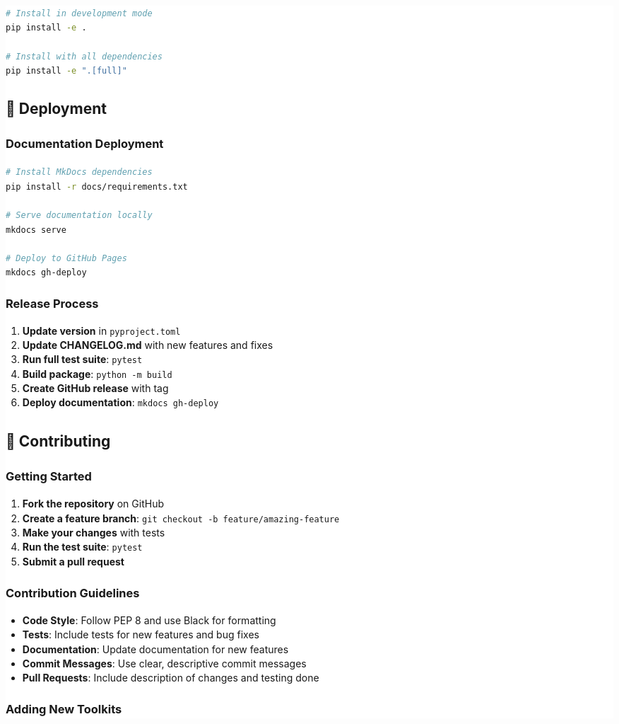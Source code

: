 ```bash
# Install in development mode
pip install -e .

# Install with all dependencies
pip install -e ".[full]"
```

## 🚀 Deployment

### Documentation Deployment

```bash
# Install MkDocs dependencies
pip install -r docs/requirements.txt

# Serve documentation locally
mkdocs serve

# Deploy to GitHub Pages
mkdocs gh-deploy
```

### Release Process

1. **Update version** in `pyproject.toml`
2. **Update CHANGELOG.md** with new features and fixes
3. **Run full test suite**: `pytest`
4. **Build package**: `python -m build`
5. **Create GitHub release** with tag
6. **Deploy documentation**: `mkdocs gh-deploy`

## 🤝 Contributing

### Getting Started

1. **Fork the repository** on GitHub
2. **Create a feature branch**: `git checkout -b feature/amazing-feature`
3. **Make your changes** with tests
4. **Run the test suite**: `pytest`
5. **Submit a pull request**

### Contribution Guidelines

- **Code Style**: Follow PEP 8 and use Black for formatting
- **Tests**: Include tests for new features and bug fixes
- **Documentation**: Update documentation for new features
- **Commit Messages**: Use clear, descriptive commit messages
- **Pull Requests**: Include description of changes and testing done

### Adding New Toolkits
